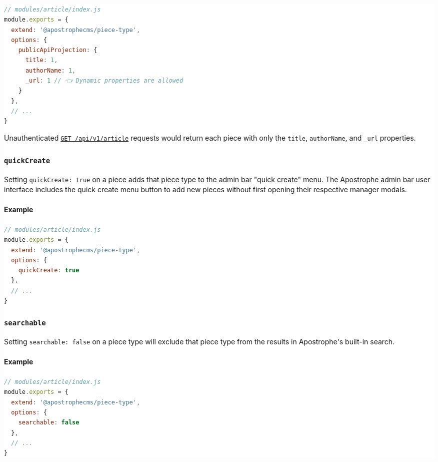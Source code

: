 ```javascript
// modules/article/index.js
module.exports = {
  extend: '@apostrophecms/piece-type',
  options: {
    publicApiProjection: {
      title: 1,
      authorName: 1,
      _url: 1 // 👈 Dynamic properties are allowed
    }
  },
  // ...
}
```

Unauthenticated [`GET /api/v1/article`](/reference/api/pieces.md#get-api-v1-piece-name) requests would return each piece with only the `title`, `authorName`, and `_url` properties.

### `quickCreate`

Setting `quickCreate: true` on a piece adds that piece type to the admin bar "quick create" menu. The Apostrophe admin bar user interface includes the quick create menu button to add new pieces without first opening their respective manager modals.

#### Example

```javascript
// modules/article/index.js
module.exports = {
  extend: '@apostrophecms/piece-type',
  options: {
    quickCreate: true
  },
  // ...
}
```

### `searchable`


Setting `searchable: false` on a piece type will exclude that piece type from the results in Apostrophe's built-in search.

#### Example

```javascript
// modules/article/index.js
module.exports = {
  extend: '@apostrophecms/piece-type',
  options: {
    searchable: false
  },
  // ...
}
```
